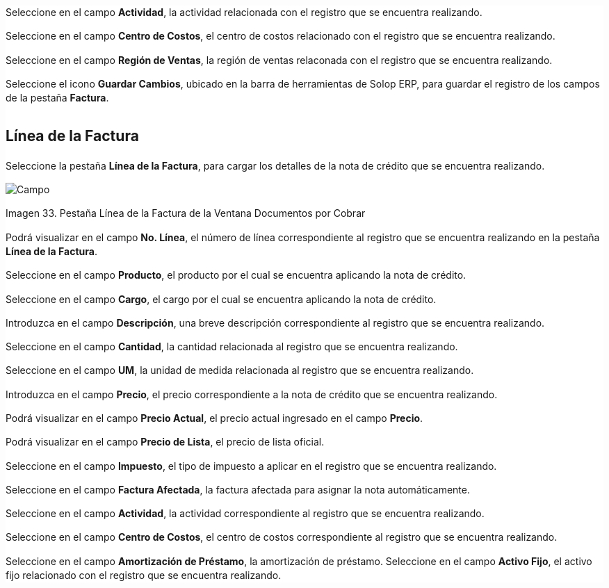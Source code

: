 Seleccione en el campo **Actividad**, la actividad relacionada con el registro que se encuentra realizando.

Seleccione en el campo **Centro de Costos**, el centro de costos relacionado con el registro que se encuentra realizando.

Seleccione en el campo **Región de Ventas**, la región de ventas relaconada con el registro que se encuentra realizando.

Seleccione el icono **Guardar Cambios**, ubicado en la barra de herramientas de Solop ERP, para guardar el registro de los campos de la pestaña **Factura**.

## Línea de la Factura

Seleccione la pestaña **Línea de la Factura**, para cargar los detalles de la nota de crédito que se encuentra realizando.

![Campo](/assets/img/docs/sales-management/sam-sales-image42.png)

Imagen 33. Pestaña Línea de la Factura de la Ventana Documentos por Cobrar

Podrá visualizar en el campo **No. Línea**, el número de línea correspondiente al registro que se encuentra realizando en la pestaña **Línea de la Factura**.

Seleccione en el campo **Producto**, el producto por el cual se encuentra aplicando la nota de crédito.

Seleccione en el campo **Cargo**, el cargo por el cual se encuentra aplicando la nota de crédito.

Introduzca en el campo **Descripción**, una breve descripción correspondiente al registro que se encuentra realizando.

Seleccione en el campo **Cantidad**, la cantidad relacionada al registro que se encuentra realizando.

Seleccione en el campo **UM**, la unidad de medida relacionada al registro que se encuentra realizando.

Introduzca en el campo **Precio**, el precio correspondiente a la nota de crédito que se encuentra realizando.

Podrá visualizar en el campo **Precio Actual**, el precio actual ingresado en el campo **Precio**.

Podrá visualizar en el campo **Precio de Lista**, el precio de lista oficial.

Seleccione en el campo **Impuesto**, el tipo de impuesto a aplicar en el registro que se encuentra realizando.

Seleccione en el campo **Factura Afectada**, la factura afectada para asignar la nota automáticamente.

Seleccione en el campo **Actividad**, la actividad correspondiente al registro que se encuentra realizando.

Seleccione en el campo **Centro de Costos**, el centro de costos correspondiente al registro que se encuentra realizando.

Seleccione en el campo **Amortización de Préstamo**, la amortización de préstamo.
Seleccione en el campo **Activo Fijo**, el activo fijo relacionado con el registro que se encuentra realizando.
